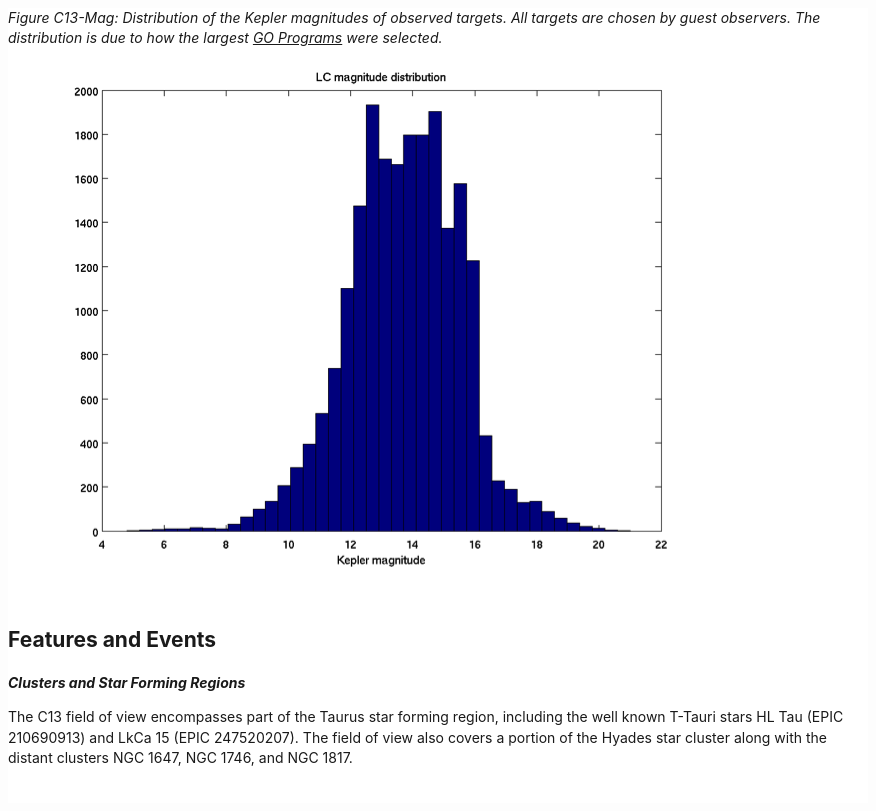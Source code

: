 
<div class="thumbnail">
<div class="caption">
<i>Figure C13-Mag: Distribution of the Kepler magnitudes of observed targets. All targets are chosen by guest observers. The distribution is due to how the largest <a href ="k2-approved-programs.html#campaign-13">GO Programs</a> were selected.</i>
</div>
<a href="images/release-notes/c13/c13_lc_magnitude_distribution.png">
<img src="images/release-notes/c13/c13_lc_magnitude_distribution.png" class="img-responsive" alt="Distribution of the Kepler magnitudes of observed LC targets.">
</a>
</div>

</div>

<h2>Features and Events</h2>

***Clusters and Star Forming Regions***

The C13 field of view encompasses part of the Taurus star forming region,
including the well
known T-Tauri stars HL Tau (EPIC 210690913) and LkCa 15 (EPIC 247520207).
The field of view also covers a portion of the
Hyades star cluster along with the distant clusters
NGC 1647, NGC 1746, and NGC 1817.

<br>
